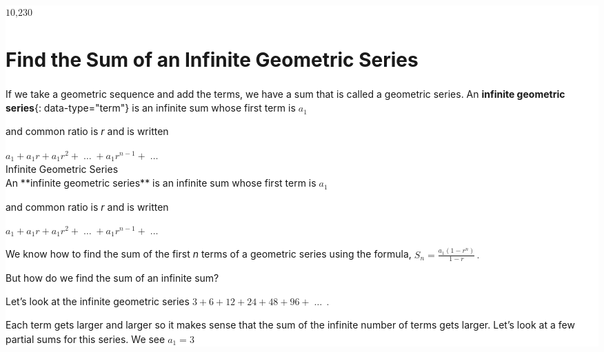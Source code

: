 </div>
<div data-type="solution" class="solution" markdown="1">
<math xmlns="http://www.w3.org/1998/Math/MathML"><mrow><mn>10,230</mn></mrow></math>

</div>
</div>
</div>

# Find the Sum of an Infinite Geometric Series

If we take a geometric sequence and add the terms, we have a sum that is called a geometric series. An **infinite geometric series**{: data-type="term"} is an infinite sum whose first term is <math xmlns="http://www.w3.org/1998/Math/MathML"><mrow><msub><mi>a</mi><mn>1</mn></msub></mrow></math>

 and common ratio is *r* and is written

<div data-type="equation" class="equation unnumbered" data-label="">
<math xmlns="http://www.w3.org/1998/Math/MathML"><mrow><msub><mi>a</mi><mn>1</mn></msub><mo>+</mo><msub><mi>a</mi><mn>1</mn></msub><mi>r</mi><mo>+</mo><msub><mi>a</mi><mn>1</mn></msub><msup><mi>r</mi><mn>2</mn></msup><mo>+</mo><mo>…</mo><mo>+</mo><msub><mi>a</mi><mn>1</mn></msub><msup><mi>r</mi><mrow><mi>n</mi><mo>−</mo><mn>1</mn></mrow></msup><mo>+</mo><mo>…</mo></mrow></math>
</div>

<div data-type="note" class="note" markdown="1">
<div data-type="title" class="title">
Infinite Geometric Series
</div>
An **infinite geometric series** is an infinite sum whose first term is <math xmlns="http://www.w3.org/1998/Math/MathML"><mrow><msub><mi>a</mi><mn>1</mn></msub></mrow></math>

 and common ratio is *r* and is written

<div data-type="equation" class="equation unnumbered" data-label="">
<math xmlns="http://www.w3.org/1998/Math/MathML"><mrow><msub><mi>a</mi><mn>1</mn></msub><mo>+</mo><msub><mi>a</mi><mn>1</mn></msub><mi>r</mi><mo>+</mo><msub><mi>a</mi><mn>1</mn></msub><msup><mi>r</mi><mn>2</mn></msup><mo>+</mo><mo>…</mo><mo>+</mo><msub><mi>a</mi><mn>1</mn></msub><msup><mi>r</mi><mrow><mi>n</mi><mo>−</mo><mn>1</mn></mrow></msup><mo>+</mo><mo>…</mo></mrow></math>
</div>
</div>

We know how to find the sum of the first *n* terms of a geometric series using the formula, <math xmlns="http://www.w3.org/1998/Math/MathML"><mrow><msub><mi>S</mi><mi>n</mi></msub><mo>=</mo><mfrac><mrow><msub><mi>a</mi><mn>1</mn></msub><mrow><mo>(</mo><mrow><mn>1</mn><mo>−</mo><msup><mi>r</mi><mi>n</mi></msup></mrow><mo>)</mo></mrow></mrow><mrow><mn>1</mn><mo>−</mo><mi>r</mi></mrow></mfrac><mo>.</mo></mrow></math>

 But how do we find the sum of an infinite sum?

Let’s look at the infinite geometric series <math xmlns="http://www.w3.org/1998/Math/MathML"><mrow><mn>3</mn><mo>+</mo><mn>6</mn><mo>+</mo><mn>12</mn><mo>+</mo><mn>24</mn><mo>+</mo><mn>48</mn><mo>+</mo><mn>96</mn><mo>+</mo><mo>…</mo><mo>.</mo></mrow></math>

 Each term gets larger and larger so it makes sense that the sum of the infinite number of terms gets larger. Let’s look at a few partial sums for this series. We see <math xmlns="http://www.w3.org/1998/Math/MathML"><mrow><msub><mi>a</mi><mn>1</mn></msub><mo>=</mo><mn>3</mn></mrow></math>
